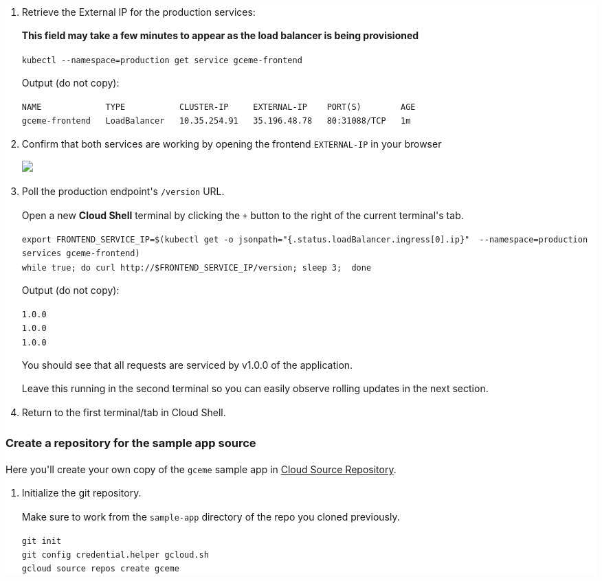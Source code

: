 1. Retrieve the External IP for the production services:

   **This field may take a few minutes to appear as the load balancer is being
   provisioned**

   ```shell
   kubectl --namespace=production get service gceme-frontend
   ```

   Output (do not copy):

   ```output
   NAME             TYPE           CLUSTER-IP     EXTERNAL-IP    PORT(S)        AGE
   gceme-frontend   LoadBalancer   10.35.254.91   35.196.48.78   80:31088/TCP   1m
   ```

1. Confirm that both services are working by opening the frontend `EXTERNAL-IP`
   in your browser

   ![](docs/img/blue_gceme.png)

1. Poll the production endpoint's `/version` URL.

   Open a new **Cloud Shell** terminal by clicking the `+` button to the right
   of the current terminal's tab.

   ```shell
   export FRONTEND_SERVICE_IP=$(kubectl get -o jsonpath="{.status.loadBalancer.ingress[0].ip}"  --namespace=production services gceme-frontend)
   while true; do curl http://$FRONTEND_SERVICE_IP/version; sleep 3;  done
   ```

   Output (do not copy):

   ```output
   1.0.0
   1.0.0
   1.0.0
   ```

   You should see that all requests are serviced by v1.0.0 of the application.

   Leave this running in the second terminal so you can easily observe rolling
   updates in the next section.

1. Return to the first terminal/tab in Cloud Shell.

### Create a repository for the sample app source

Here you'll create your own copy of the `gceme` sample app in
[Cloud Source Repository](https://cloud.google.com/source-repositories/docs/).

1. Initialize the git repository.

   Make sure to work from the `sample-app` directory of the repo you cloned previously.

    ```shell
    git init
    git config credential.helper gcloud.sh
    gcloud source repos create gceme
    ```
